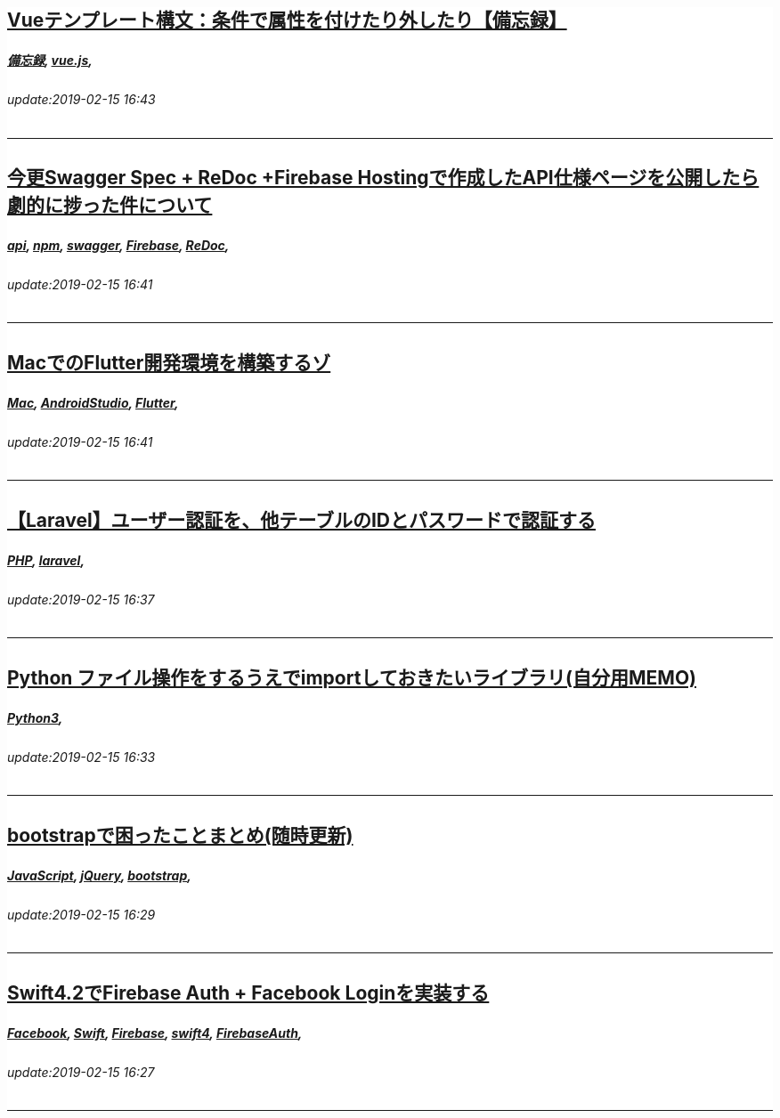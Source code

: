 ## [Vueテンプレート構文：条件で属性を付けたり外したり【備忘録】](https://qiita.com/yoh_zzzz/items/9ea734e6fc4ba1a3997a)
##### [備忘録](https://qiita.com/tags/備忘録), [vue.js](https://qiita.com/tags/vue.js), 
###### update:2019-02-15 16:43
---
## [今更Swagger Spec + ReDoc +Firebase Hostingで作成したAPI仕様ページを公開したら劇的に捗った件について](https://qiita.com/jonghyo/items/f1f56251df12eee92e64)
##### [api](https://qiita.com/tags/api), [npm](https://qiita.com/tags/npm), [swagger](https://qiita.com/tags/swagger), [Firebase](https://qiita.com/tags/Firebase), [ReDoc](https://qiita.com/tags/ReDoc), 
###### update:2019-02-15 16:41
---
## [MacでのFlutter開発環境を構築するゾ](https://qiita.com/Alex_mht_code/items/493c47bb749edfc8918c)
##### [Mac](https://qiita.com/tags/Mac), [AndroidStudio](https://qiita.com/tags/AndroidStudio), [Flutter](https://qiita.com/tags/Flutter), 
###### update:2019-02-15 16:41
---
## [【Laravel】ユーザー認証を、他テーブルのIDとパスワードで認証する](https://qiita.com/flappensan/items/8308bed1de24162c7415)
##### [PHP](https://qiita.com/tags/PHP), [laravel](https://qiita.com/tags/laravel), 
###### update:2019-02-15 16:37
---
## [Python ファイル操作をするうえでimportしておきたいライブラリ(自分用MEMO)](https://qiita.com/Liverty/items/9be827e6511e33e10f30)
##### [Python3](https://qiita.com/tags/Python3), 
###### update:2019-02-15 16:33
---
## [bootstrapで困ったことまとめ(随時更新)](https://qiita.com/emporiol/items/0cefffb1e82ee17aef78)
##### [JavaScript](https://qiita.com/tags/JavaScript), [jQuery](https://qiita.com/tags/jQuery), [bootstrap](https://qiita.com/tags/bootstrap), 
###### update:2019-02-15 16:29
---
## [Swift4.2でFirebase Auth + Facebook Loginを実装する](https://qiita.com/w2-yamaguchi/items/b2653b2736ca64b18b0e)
##### [Facebook](https://qiita.com/tags/Facebook), [Swift](https://qiita.com/tags/Swift), [Firebase](https://qiita.com/tags/Firebase), [swift4](https://qiita.com/tags/swift4), [FirebaseAuth](https://qiita.com/tags/FirebaseAuth), 
###### update:2019-02-15 16:27
---